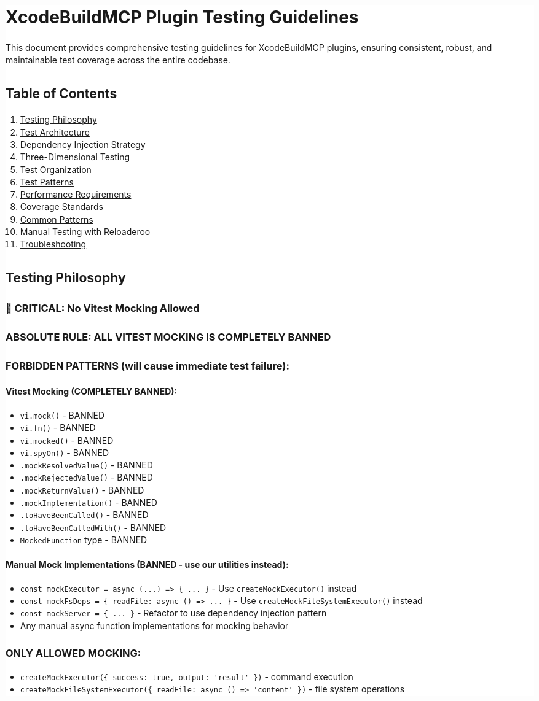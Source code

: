 # XcodeBuildMCP Plugin Testing Guidelines

This document provides comprehensive testing guidelines for XcodeBuildMCP plugins, ensuring consistent, robust, and maintainable test coverage across the entire codebase.

## Table of Contents

1. [Testing Philosophy](#testing-philosophy)
2. [Test Architecture](#test-architecture)  
3. [Dependency Injection Strategy](#dependency-injection-strategy)
4. [Three-Dimensional Testing](#three-dimensional-testing)
5. [Test Organization](#test-organization)
6. [Test Patterns](#test-patterns)
7. [Performance Requirements](#performance-requirements)
8. [Coverage Standards](#coverage-standards)
9. [Common Patterns](#common-patterns)
10. [Manual Testing with Reloaderoo](#manual-testing-with-reloaderoo)
11. [Troubleshooting](#troubleshooting)

## Testing Philosophy

### 🚨 CRITICAL: No Vitest Mocking Allowed

### ABSOLUTE RULE: ALL VITEST MOCKING IS COMPLETELY BANNED

### FORBIDDEN PATTERNS (will cause immediate test failure):

#### Vitest Mocking (COMPLETELY BANNED):
- `vi.mock()` - BANNED
- `vi.fn()` - BANNED  
- `vi.mocked()` - BANNED
- `vi.spyOn()` - BANNED
- `.mockResolvedValue()` - BANNED
- `.mockRejectedValue()` - BANNED
- `.mockReturnValue()` - BANNED
- `.mockImplementation()` - BANNED
- `.toHaveBeenCalled()` - BANNED
- `.toHaveBeenCalledWith()` - BANNED
- `MockedFunction` type - BANNED

#### Manual Mock Implementations (BANNED - use our utilities instead):
- `const mockExecutor = async (...) => { ... }` - Use `createMockExecutor()` instead
- `const mockFsDeps = { readFile: async () => ... }` - Use `createMockFileSystemExecutor()` instead
- `const mockServer = { ... }` - Refactor to use dependency injection pattern
- Any manual async function implementations for mocking behavior

### ONLY ALLOWED MOCKING:
- `createMockExecutor({ success: true, output: 'result' })` - command execution
- `createMockFileSystemExecutor({ readFile: async () => 'content' })` - file system operations
